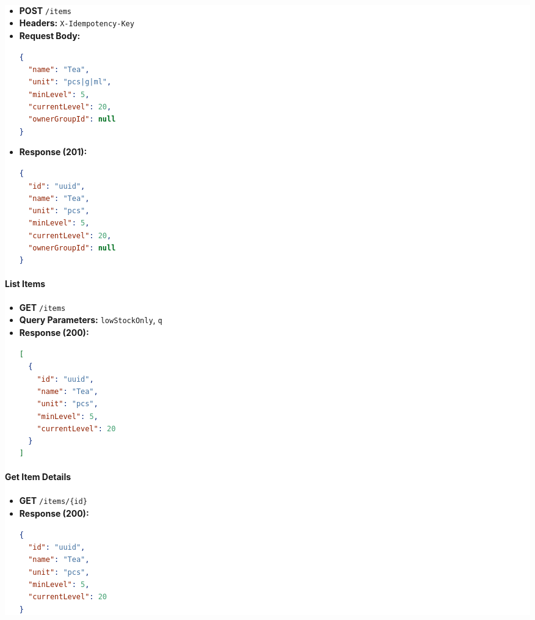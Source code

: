 - **POST** `/items`
- **Headers:** `X-Idempotency-Key`
- **Request Body:**
  ```json
  {
    "name": "Tea",
    "unit": "pcs|g|ml",
    "minLevel": 5,
    "currentLevel": 20,
    "ownerGroupId": null
  }
  ```
- **Response (201):**
  ```json
  {
    "id": "uuid",
    "name": "Tea",
    "unit": "pcs",
    "minLevel": 5,
    "currentLevel": 20,
    "ownerGroupId": null
  }
  ```

#### List Items

- **GET** `/items`
- **Query Parameters:** `lowStockOnly`, `q`
- **Response (200):**
  ```json
  [
    {
      "id": "uuid",
      "name": "Tea",
      "unit": "pcs",
      "minLevel": 5,
      "currentLevel": 20
    }
  ]
  ```

#### Get Item Details

- **GET** `/items/{id}`
- **Response (200):**
  ```json
  {
    "id": "uuid",
    "name": "Tea",
    "unit": "pcs",
    "minLevel": 5,
    "currentLevel": 20
  }
  ```
